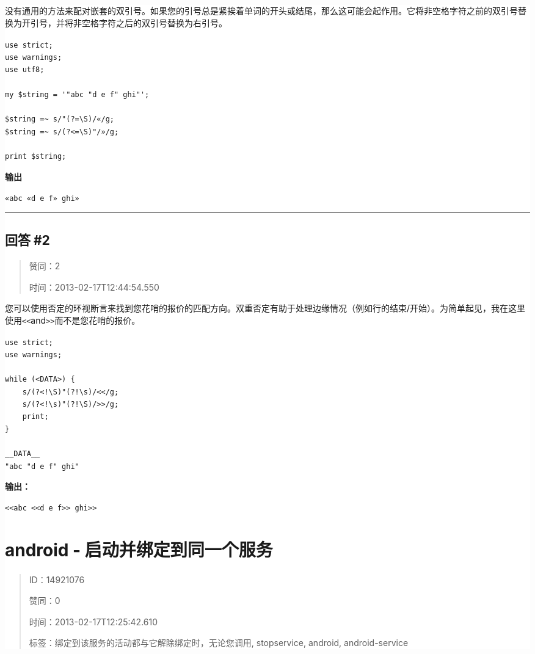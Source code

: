 没有通用的方法来配对嵌套的双引号。如果您的引号总是紧挨着单词的开头或结尾，那么这可能会起作用。它将非空格字符之前的双引号替换为开引号，并将非空格字符之后的双引号替换为右引号。

```
use strict;
use warnings;
use utf8;

my $string = '"abc "d e f" ghi"';

$string =~ s/"(?=\S)/«/g;
$string =~ s/(?<=\S)"/»/g;

print $string; 
```

**输出**

```
«abc «d e f» ghi» 
```

* * *

## 回答 #2

> 赞同：2
> 
> 时间：2013-02-17T12:44:54.550

您可以使用否定的环视断言来找到您花哨的报价的匹配方向。双重否定有助于处理边缘情况（例如行的结束/开始）。为简单起见，我在这里使用`<<`and`>>`而不是您花哨的报价。

```
use strict;
use warnings;

while (<DATA>) {
    s/(?<!\S)"(?!\s)/<</g;
    s/(?<!\s)"(?!\S)/>>/g;
    print;
}

__DATA__
"abc "d e f" ghi" 
```

**输出：**

```
<<abc <<d e f>> ghi>> 
```

# android - 启动并绑定到同一个服务

> ID：14921076
> 
> 赞同：0
> 
> 时间：2013-02-17T12:25:42.610
> 
> 标签：绑定到该服务的活动都与它解除绑定时，无论您调用, stopservice, android, android-service
